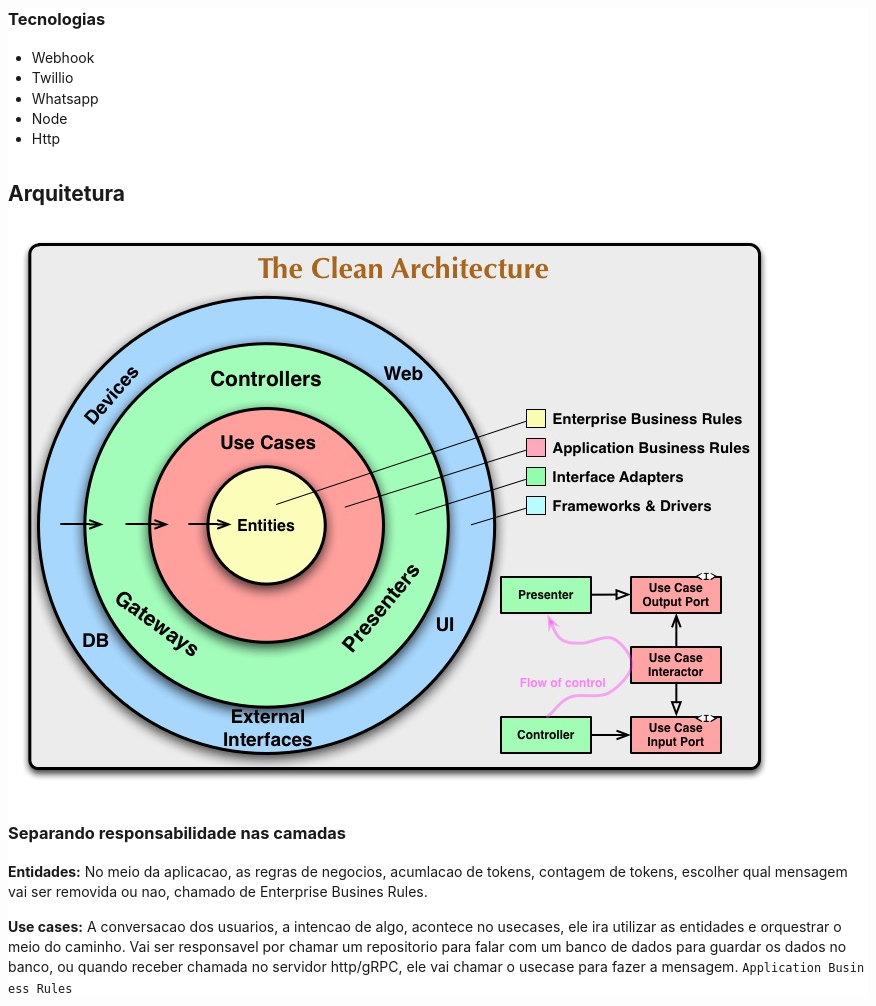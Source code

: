 ### Tecnologias

* Webhook
* Twillio
* Whatsapp
* Node
* Http




## Arquitetura

<img src="./doc/images/CleanArchitecture.jpeg">

### Separando responsabilidade nas camadas

**Entidades:** No meio da aplicacao, as regras de negocios, acumlacao de tokens, contagem de tokens, escolher qual mensagem vai ser removida ou nao, chamado de Enterprise Busines Rules.

**Use cases:** A conversacao dos usuarios, a intencao de algo, acontece no usecases, ele ira utilizar as entidades e orquestrar o meio do caminho. Vai ser responsavel por chamar um repositorio para falar com um banco de dados para guardar os dados no banco, ou quando receber chamada no servidor http/gRPC, ele vai chamar o usecase para fazer a mensagem. `Application Business Rules`
